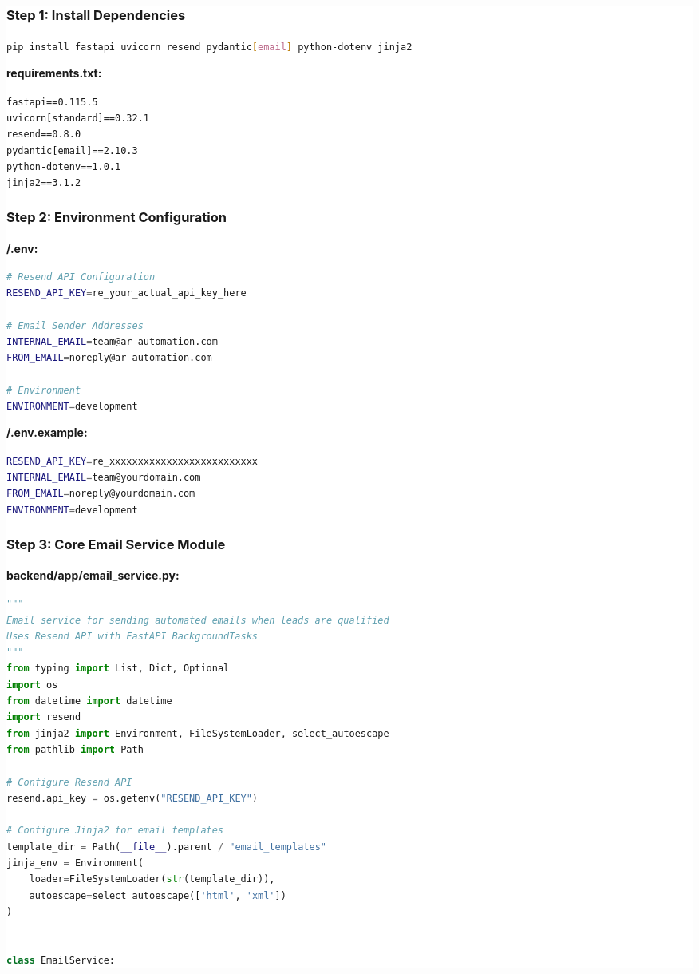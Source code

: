### Step 1: Install Dependencies

```bash
pip install fastapi uvicorn resend pydantic[email] python-dotenv jinja2
```

**requirements.txt:**
```txt
fastapi==0.115.5
uvicorn[standard]==0.32.1
resend==0.8.0
pydantic[email]==2.10.3
python-dotenv==1.0.1
jinja2==3.1.2
```

### Step 2: Environment Configuration

**/.env:**
```bash
# Resend API Configuration
RESEND_API_KEY=re_your_actual_api_key_here

# Email Sender Addresses
INTERNAL_EMAIL=team@ar-automation.com
FROM_EMAIL=noreply@ar-automation.com

# Environment
ENVIRONMENT=development
```

**/.env.example:**
```bash
RESEND_API_KEY=re_xxxxxxxxxxxxxxxxxxxxxxxxxx
INTERNAL_EMAIL=team@yourdomain.com
FROM_EMAIL=noreply@yourdomain.com
ENVIRONMENT=development
```

### Step 3: Core Email Service Module

**backend/app/email_service.py:**
```python
"""
Email service for sending automated emails when leads are qualified
Uses Resend API with FastAPI BackgroundTasks
"""
from typing import List, Dict, Optional
import os
from datetime import datetime
import resend
from jinja2 import Environment, FileSystemLoader, select_autoescape
from pathlib import Path

# Configure Resend API
resend.api_key = os.getenv("RESEND_API_KEY")

# Configure Jinja2 for email templates
template_dir = Path(__file__).parent / "email_templates"
jinja_env = Environment(
    loader=FileSystemLoader(str(template_dir)),
    autoescape=select_autoescape(['html', 'xml'])
)


class EmailService:
```
